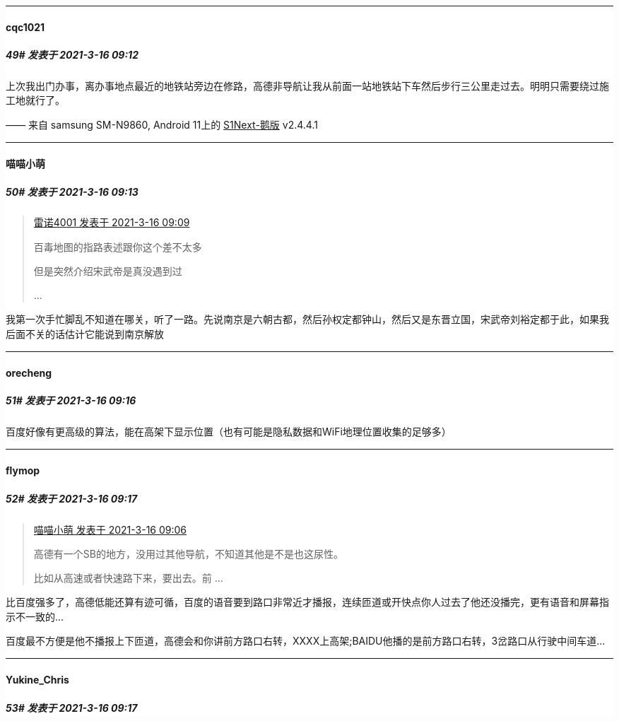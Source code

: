 
*****

####  cqc1021  
##### 49#       发表于 2021-3-16 09:12


上次我出门办事，离办事地点最近的地铁站旁边在修路，高德非导航让我从前面一站地铁站下车然后步行三公里走过去。明明只需要绕过施工地就行了。

—— 来自 samsung SM-N9860, Android 11上的 [S1Next-鹅版](https://github.com/ykrank/S1-Next/releases) v2.4.4.1


*****

####  喵喵小萌  
##### 50#       发表于 2021-3-16 09:13


<blockquote><a href="httphttps://bbs.saraba1st.com/2b/forum.php?mod=redirect&amp;goto=findpost&amp;pid=50638184&amp;ptid=1993137" target="_blank">雷诺4001 发表于 2021-3-16 09:09</a>

百毒地图的指路表述跟你这个差不太多

但是突然介绍宋武帝是真没遇到过

 ...</blockquote>
我第一次手忙脚乱不知道在哪关，听了一路。先说南京是六朝古都，然后孙权定都钟山，然后又是东晋立国，宋武帝刘裕定都于此，如果我后面不关的话估计它能说到南京解放


*****

####  orecheng  
##### 51#       发表于 2021-3-16 09:16


百度好像有更高级的算法，能在高架下显示位置（也有可能是隐私数据和WiFi地理位置收集的足够多）


*****

####  flymop  
##### 52#       发表于 2021-3-16 09:17


<blockquote><a href="httphttps://bbs.saraba1st.com/2b/forum.php?mod=redirect&amp;goto=findpost&amp;pid=50638156&amp;ptid=1993137" target="_blank">喵喵小萌 发表于 2021-3-16 09:06</a>

高德有一个SB的地方，没用过其他导航，不知道其他是不是也这尿性。

比如从高速或者快速路下来，要出去。前 ...</blockquote>
比百度强多了，高德低能还算有迹可循，百度的语音要到路口非常近才播报，连续匝道或开快点你人过去了他还没播完，更有语音和屏幕指示不一致的...


百度最不方便是他不播报上下匝道，高德会和你讲前方路口右转，XXXX上高架;BAIDU他播的是前方路口右转，3岔路口从行驶中间车道...


*****

####  Yukine_Chris  
##### 53#       发表于 2021-3-16 09:17
